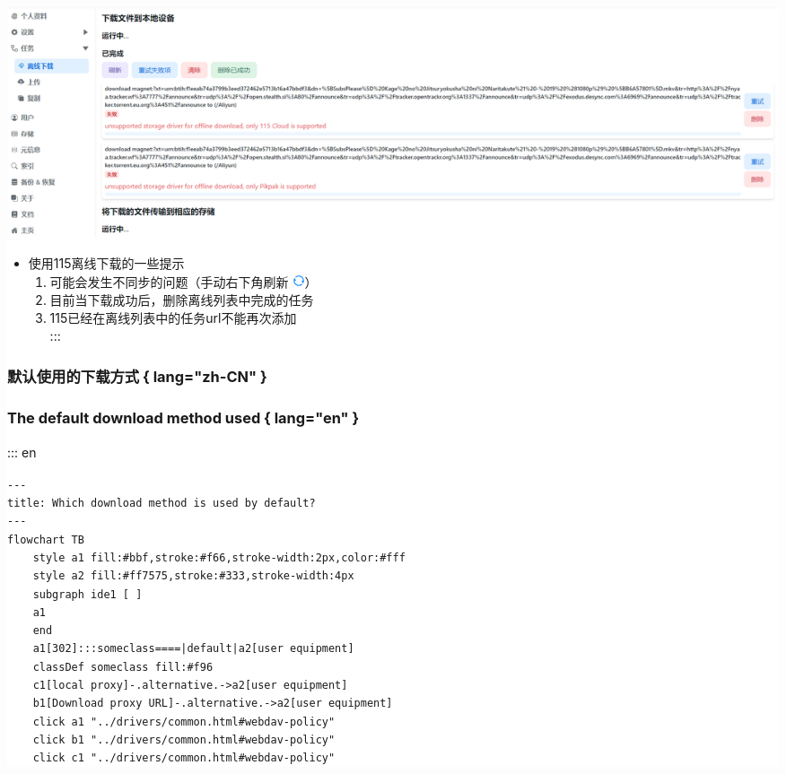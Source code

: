   ![](/img/drivers/offline_download_error.png)
- 使用115离线下载的一些提示
  1. 可能会发生不同步的问题（手动右下角刷新 <span style="color: rgb(24, 144, 255);"><svg fill="currentColor" stroke-width="0" xmlns="http://www.w3.org/2000/svg" viewBox="0 0 24 24" class="hope-icon hope-c-XNyZK hope-c-PJLV hope-c-PJLV-ifkxHPo-css" tips="refresh" height="1em" width="1em" style="overflow: visible;"><path fill="none" d="M0 0h24v24H0z"></path><path d="M5.463 4.433A9.961 9.961 0 0112 2c5.523 0 10 4.477 10 10 0 2.136-.67 4.116-1.81 5.74L17 12h3A8 8 0 006.46 6.228l-.997-1.795zm13.074 15.134A9.961 9.961 0 0112 22C6.477 22 2 17.523 2 12c0-2.136.67-4.116 1.81-5.74L7 12H4a8 8 0 0013.54 5.772l.997 1.795z"></path></svg></span>）
  2. 目前当下载成功后，删除离线列表中完成的任务
  3. 115已经在离线列表中的任务url不能再次添加
     <br/>
     :::

### **默认使用的下载方式** { lang="zh-CN" }

### **The default download method used** { lang="en" }

::: en

```mermaid
---
title: Which download method is used by default?
---
flowchart TB
    style a1 fill:#bbf,stroke:#f66,stroke-width:2px,color:#fff
    style a2 fill:#ff7575,stroke:#333,stroke-width:4px
    subgraph ide1 [ ]
    a1
    end
    a1[302]:::someclass====|default|a2[user equipment]
    classDef someclass fill:#f96
    c1[local proxy]-.alternative.->a2[user equipment]
    b1[Download proxy URL]-.alternative.->a2[user equipment]
    click a1 "../drivers/common.html#webdav-policy"
    click b1 "../drivers/common.html#webdav-policy"
    click c1 "../drivers/common.html#webdav-policy"
```
